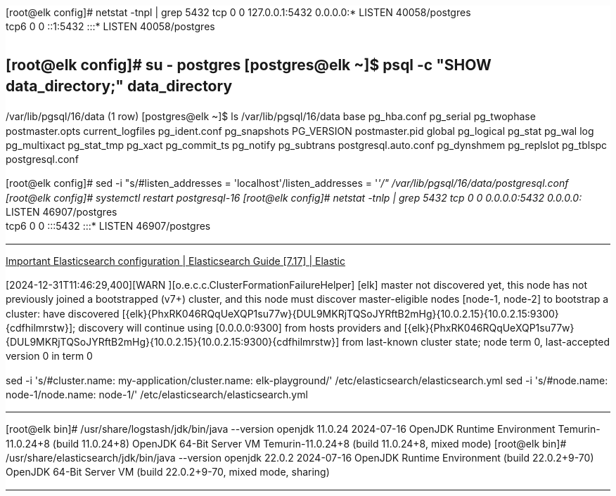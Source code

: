 

[root@elk config]# netstat -tnpl | grep 5432
tcp        0      0 127.0.0.1:5432          0.0.0.0:*               LISTEN      40058/postgres      
tcp6       0      0 ::1:5432                :::*                    LISTEN      40058/postgres      


[root@elk config]# su - postgres
[postgres@elk ~]$ psql -c "SHOW data_directory;"
     data_directory     
------------------------
 /var/lib/pgsql/16/data
(1 row)
[postgres@elk ~]$ ls /var/lib/pgsql/16/data
base              pg_hba.conf    pg_serial     pg_twophase           postmaster.opts
current_logfiles  pg_ident.conf  pg_snapshots  PG_VERSION            postmaster.pid
global            pg_logical     pg_stat       pg_wal
log               pg_multixact   pg_stat_tmp   pg_xact
pg_commit_ts      pg_notify      pg_subtrans   postgresql.auto.conf
pg_dynshmem       pg_replslot    pg_tblspc     postgresql.conf



[root@elk config]# sed -i "s/#listen_addresses = 'localhost'/listen_addresses = '*'/" /var/lib/pgsql/16/data/postgresql.conf
[root@elk config]# systemctl restart postgresql-16
[root@elk config]# netstat -tnlp | grep 5432
tcp        0      0 0.0.0.0:5432            0.0.0.0:*               LISTEN      46907/postgres      
tcp6       0      0 :::5432                 :::*                    LISTEN      46907/postgres      

---

[Important Elasticsearch configuration | Elasticsearch Guide [7.17] | Elastic](https://www.elastic.co/guide/en/elasticsearch/reference/7.17/important-settings.html)


[2024-12-31T11:46:29,400][WARN ][o.e.c.c.ClusterFormationFailureHelper] [elk] master not discovered yet, this node has not previously joined a bootstrapped (v7+) cluster, and this node must discover master-eligible nodes [node-1, node-2] to bootstrap a cluster: have discovered [{elk}{PhxRK046RQqUeXQP1su77w}{DUL9MKRjTQSoJYRftB2mHg}{10.0.2.15}{10.0.2.15:9300}{cdfhilmrstw}]; discovery will continue using [0.0.0.0:9300] from hosts providers and [{elk}{PhxRK046RQqUeXQP1su77w}{DUL9MKRjTQSoJYRftB2mHg}{10.0.2.15}{10.0.2.15:9300}{cdfhilmrstw}] from last-known cluster state; node term 0, last-accepted version 0 in term 0



sed -i 's/#cluster.name: my-application/cluster.name: elk-playground/' /etc/elasticsearch/elasticsearch.yml
sed -i 's/#node.name: node-1/node.name: node-1/' /etc/elasticsearch/elasticsearch.yml

---


[root@elk bin]# /usr/share/logstash/jdk/bin/java --version
openjdk 11.0.24 2024-07-16
OpenJDK Runtime Environment Temurin-11.0.24+8 (build 11.0.24+8)
OpenJDK 64-Bit Server VM Temurin-11.0.24+8 (build 11.0.24+8, mixed mode)
[root@elk bin]# /usr/share/elasticsearch/jdk/bin/java --version
openjdk 22.0.2 2024-07-16
OpenJDK Runtime Environment (build 22.0.2+9-70)
OpenJDK 64-Bit Server VM (build 22.0.2+9-70, mixed mode, sharing)

---